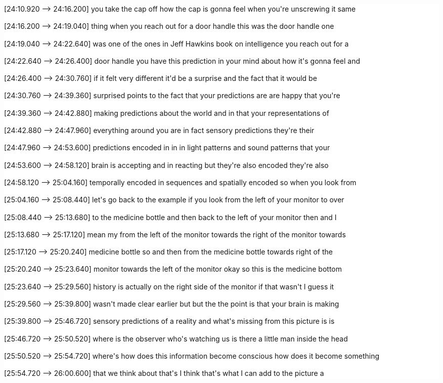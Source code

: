 [24:10.920 --> 24:16.200]  you take the cap off how the cap is gonna feel when you're unscrewing it same

[24:16.200 --> 24:19.040]  thing when you reach out for a door handle this was the door handle one

[24:19.040 --> 24:22.640]  was one of the ones in Jeff Hawkins book on intelligence you reach out for a

[24:22.640 --> 24:26.400]  door handle you have this prediction in your mind about how it's gonna feel and

[24:26.400 --> 24:30.760]  if it felt very different it'd be a surprise and the fact that it would be

[24:30.760 --> 24:39.360]  surprised points to the fact that your predictions are are happy that you're

[24:39.360 --> 24:42.880]  making predictions about the world and in that your representations of

[24:42.880 --> 24:47.960]  everything around you are in fact sensory predictions they're their

[24:47.960 --> 24:53.600]  predictions encoded in in in light patterns and sound patterns that your

[24:53.600 --> 24:58.120]  brain is accepting and in reacting but they're also encoded they're also

[24:58.120 --> 25:04.160]  temporally encoded in sequences and spatially encoded so when you look from

[25:04.160 --> 25:08.440]  let's go back to the example if you look from the left of your monitor to over

[25:08.440 --> 25:13.680]  to the medicine bottle and then back to the left of your monitor then and I

[25:13.680 --> 25:17.120]  mean my from the left of the monitor towards the right of the monitor towards

[25:17.120 --> 25:20.240]  medicine bottle so and then from the medicine bottle towards right of the

[25:20.240 --> 25:23.640]  monitor towards the left of the monitor okay so this is the medicine bottom

[25:23.640 --> 25:29.560]  history is actually on the right side of the monitor if that wasn't I guess it

[25:29.560 --> 25:39.800]  wasn't made clear earlier but but the the point is that your brain is making

[25:39.800 --> 25:46.720]  sensory predictions of a reality and what's missing from this picture is is

[25:46.720 --> 25:50.520]  where is the observer who's watching us is there a little man inside the head

[25:50.520 --> 25:54.720]  where's how does this information become conscious how does it become something

[25:54.720 --> 26:00.600]  that we think about that's I think that's what I can add to the picture a
